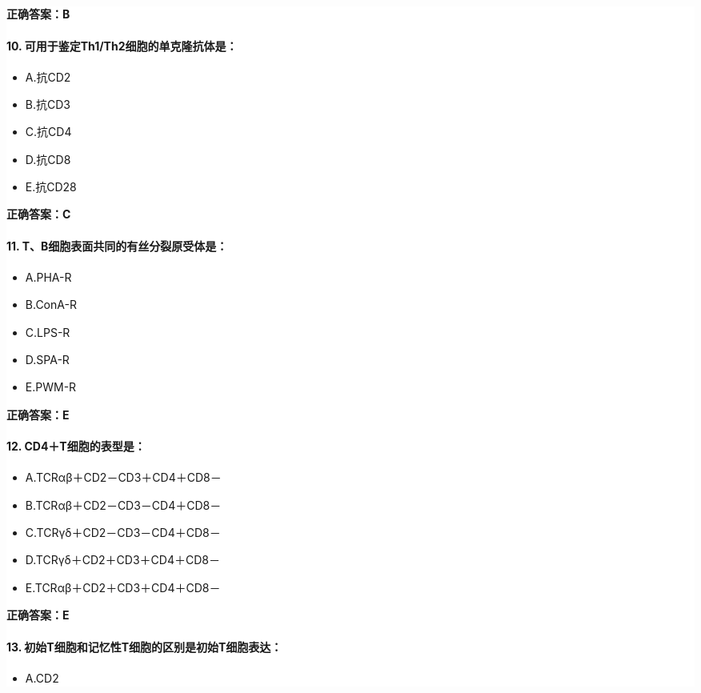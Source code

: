 **正确答案：B**







#### 10. 可用于鉴定Th1/Th2细胞的单克隆抗体是：

* A.抗CD2

* B.抗CD3

* C.抗CD4

* D.抗CD8

* E.抗CD28

**正确答案：C**







#### 11. T、B细胞表面共同的有丝分裂原受体是：

* A.PHA-R

* B.ConA-R

* C.LPS-R

* D.SPA-R

* E.PWM-R

**正确答案：E**







#### 12. CD4＋T细胞的表型是：

* A.TCRαβ＋CD2－CD3＋CD4＋CD8－

* B.TCRαβ＋CD2－CD3－CD4＋CD8－

* C.TCRγδ＋CD2－CD3－CD4＋CD8－

* D.TCRγδ＋CD2＋CD3＋CD4＋CD8－

* E.TCRαβ＋CD2＋CD3＋CD4＋CD8－

**正确答案：E**







#### 13. 初始T细胞和记忆性T细胞的区别是初始T细胞表达：

* A.CD2
